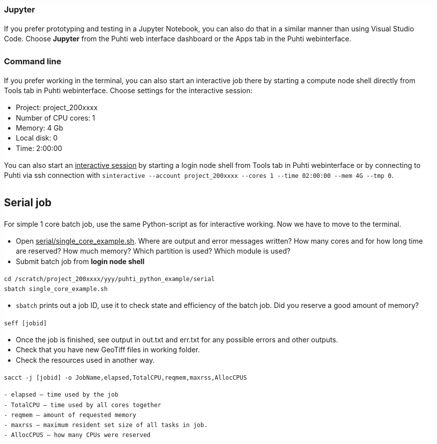 ### Jupyter

If you prefer prototyping and testing in a Jupyter Notebook, you can also do that in a similar manner than using Visual Studio Code. Choose **Jupyter** from the Puhti web interface dashboard or the Apps tab in the Puhti webinterface.

### Command line

If you prefer working in the terminal, you can also start an interactive job there by starting a compute node shell directly from Tools tab in Puhti webinterface. Choose settings for the interactive session:
* Project: project_200xxxx
* Number of CPU cores: 1
* Memory: 4 Gb
* Local disk: 0
* Time: 2:00:00

You can also start an [interactive session](https://docs.csc.fi/computing/running/interactive-usage/) by starting a login node shell from Tools tab in Puhti webinterface or by connecting to Puhti via ssh connection with `sinteractive --account project_200xxxx --cores 1 --time 02:00:00 --mem 4G --tmp 0`.


## Serial job
For simple 1 core batch job, use the same Python-script as for interactive working. Now we have to move to the terminal.

* Open [serial/single_core_example.sh](erial/serial_batch_job.sh). Where are output and error messages written? How many cores and for how long time are reserved? How much memory? Which partition is used? Which module is used?
* Submit batch job from **login node shell**
```
cd /scratch/project_200xxxx/yyy/puhti_python_example/serial
sbatch single_core_example.sh
``` 
* `sbatch` prints out a job ID, use it to check state and efficiency of the batch job. Did you reserve a good amount of memory?
```
seff [jobid]
```
* Once the job is finished, see output in out.txt and err.txt for any possible errors and other outputs. 
* Check that you have new GeoTiff files in working folder.
* Check the resources used in another way. 
```
sacct -j [jobid] -o JobName,elapsed,TotalCPU,reqmem,maxrss,AllocCPUS
```

	- elapsed – time used by the job
	- TotalCPU – time used by all cores together
	- reqmem – amount of requested memory
	- maxrss – maximum resident set size of all tasks in job.
	- AllocCPUS – how many CPUs were reserved
